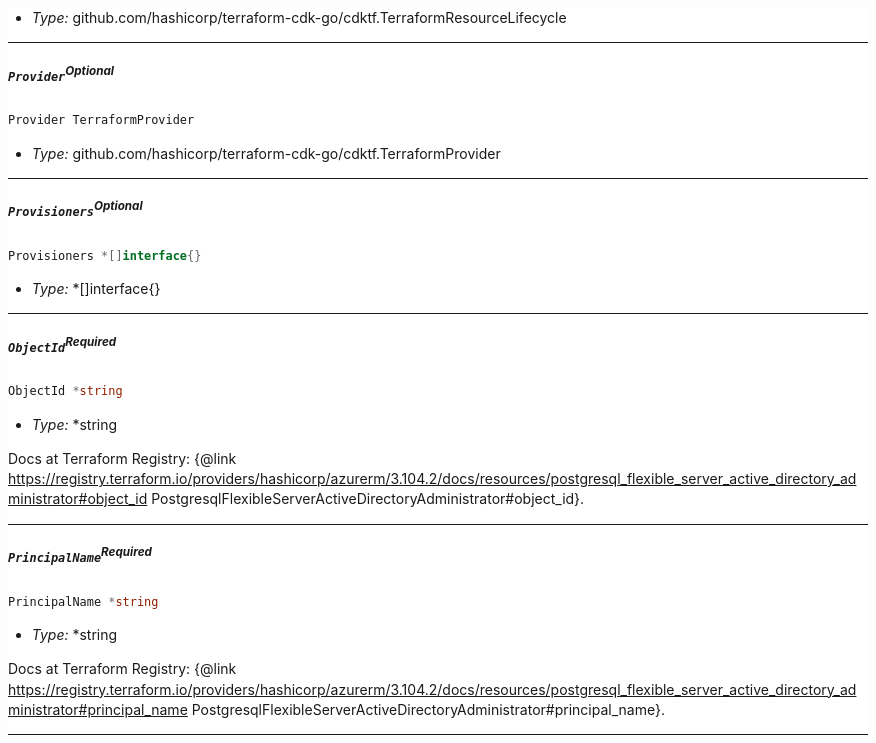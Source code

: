 - *Type:* github.com/hashicorp/terraform-cdk-go/cdktf.TerraformResourceLifecycle

---

##### `Provider`<sup>Optional</sup> <a name="Provider" id="@cdktf/provider-azurerm.postgresqlFlexibleServerActiveDirectoryAdministrator.PostgresqlFlexibleServerActiveDirectoryAdministratorConfig.property.provider"></a>

```go
Provider TerraformProvider
```

- *Type:* github.com/hashicorp/terraform-cdk-go/cdktf.TerraformProvider

---

##### `Provisioners`<sup>Optional</sup> <a name="Provisioners" id="@cdktf/provider-azurerm.postgresqlFlexibleServerActiveDirectoryAdministrator.PostgresqlFlexibleServerActiveDirectoryAdministratorConfig.property.provisioners"></a>

```go
Provisioners *[]interface{}
```

- *Type:* *[]interface{}

---

##### `ObjectId`<sup>Required</sup> <a name="ObjectId" id="@cdktf/provider-azurerm.postgresqlFlexibleServerActiveDirectoryAdministrator.PostgresqlFlexibleServerActiveDirectoryAdministratorConfig.property.objectId"></a>

```go
ObjectId *string
```

- *Type:* *string

Docs at Terraform Registry: {@link https://registry.terraform.io/providers/hashicorp/azurerm/3.104.2/docs/resources/postgresql_flexible_server_active_directory_administrator#object_id PostgresqlFlexibleServerActiveDirectoryAdministrator#object_id}.

---

##### `PrincipalName`<sup>Required</sup> <a name="PrincipalName" id="@cdktf/provider-azurerm.postgresqlFlexibleServerActiveDirectoryAdministrator.PostgresqlFlexibleServerActiveDirectoryAdministratorConfig.property.principalName"></a>

```go
PrincipalName *string
```

- *Type:* *string

Docs at Terraform Registry: {@link https://registry.terraform.io/providers/hashicorp/azurerm/3.104.2/docs/resources/postgresql_flexible_server_active_directory_administrator#principal_name PostgresqlFlexibleServerActiveDirectoryAdministrator#principal_name}.

---